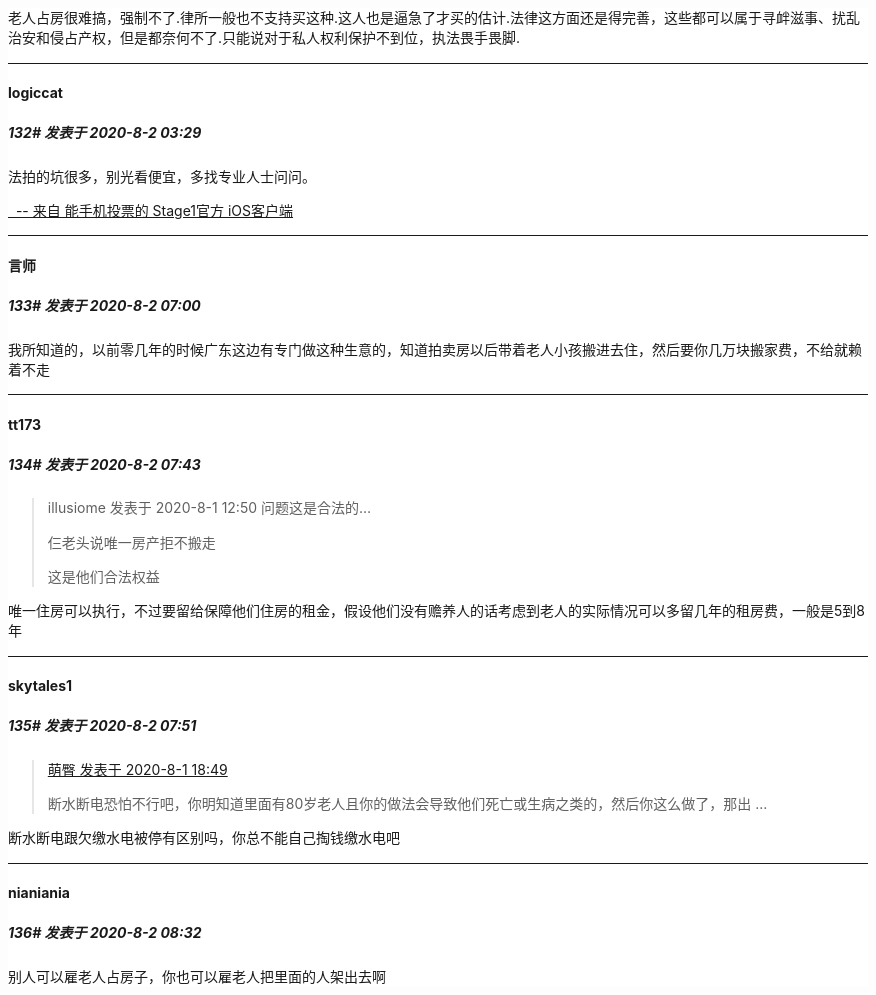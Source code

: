
老人占房很难搞，强制不了.律所一般也不支持买这种.这人也是逼急了才买的估计.法律这方面还是得完善，这些都可以属于寻衅滋事、扰乱治安和侵占产权，但是都奈何不了.只能说对于私人权利保护不到位，执法畏手畏脚.


-----

####  logiccat  
##### 132#       发表于 2020-8-2 03:29


法拍的坑很多，别光看便宜，多找专业人士问问。

[  -- 来自 能手机投票的 Stage1官方 iOS客户端](https://itunes.apple.com/fi/app/saraba1st/id1221237470?mt=8)


-----

####  言师  
##### 133#       发表于 2020-8-2 07:00


我所知道的，以前零几年的时候广东这边有专门做这种生意的，知道拍卖房以后带着老人小孩搬进去住，然后要你几万块搬家费，不给就赖着不走


-----

####  tt173  
##### 134#       发表于 2020-8-2 07:43


<blockquote>illusiome 发表于 2020-8-1 12:50
问题这是合法的…

仨老头说唯一房产拒不搬走

这是他们合法权益</blockquote>
唯一住房可以执行，不过要留给保障他们住房的租金，假设他们没有赡养人的话考虑到老人的实际情况可以多留几年的租房费，一般是5到8年


-----

####  skytales1  
##### 135#       发表于 2020-8-2 07:51


<blockquote><a href="httphttps://bbs.saraba1st.com/2b/forum.php?mod=redirect&amp;goto=findpost&amp;pid=48285327&amp;ptid=1952549" target="_blank">萌臀 发表于 2020-8-1 18:49</a>

断水断电恐怕不行吧，你明知道里面有80岁老人且你的做法会导致他们死亡或生病之类的，然后你这么做了，那出 ...</blockquote>
断水断电跟欠缴水电被停有区别吗，你总不能自己掏钱缴水电吧


-----

####  nianiania  
##### 136#       发表于 2020-8-2 08:32


别人可以雇老人占房子，你也可以雇老人把里面的人架出去啊
